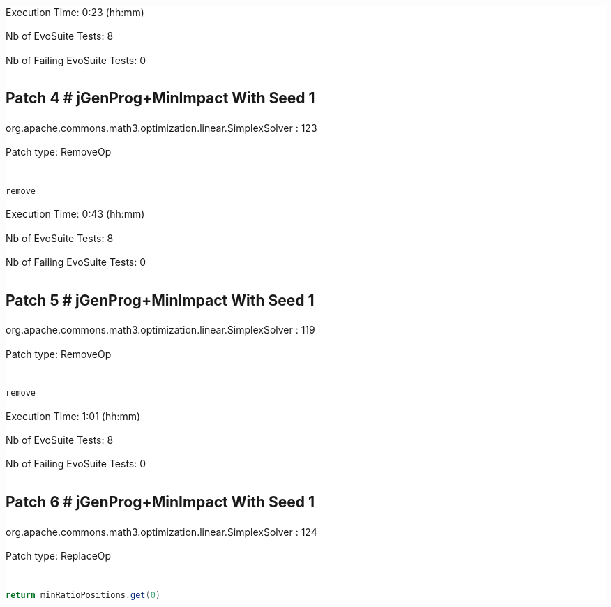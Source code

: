 
Execution Time: 0:23 (hh:mm) 

Nb of EvoSuite Tests: 8

Nb of Failing EvoSuite Tests: 0



## Patch 4 #  jGenProg+MinImpact With Seed 1

org.apache.commons.math3.optimization.linear.SimplexSolver : 123

Patch type: RemoveOp

```Java

remove

```


Execution Time: 0:43 (hh:mm) 

Nb of EvoSuite Tests: 8

Nb of Failing EvoSuite Tests: 0



## Patch 5 #  jGenProg+MinImpact With Seed 1

org.apache.commons.math3.optimization.linear.SimplexSolver : 119

Patch type: RemoveOp

```Java

remove

```


Execution Time: 1:01 (hh:mm) 

Nb of EvoSuite Tests: 8

Nb of Failing EvoSuite Tests: 0



## Patch 6 #  jGenProg+MinImpact With Seed 1

org.apache.commons.math3.optimization.linear.SimplexSolver : 124

Patch type: ReplaceOp

```Java

return minRatioPositions.get(0)

```
